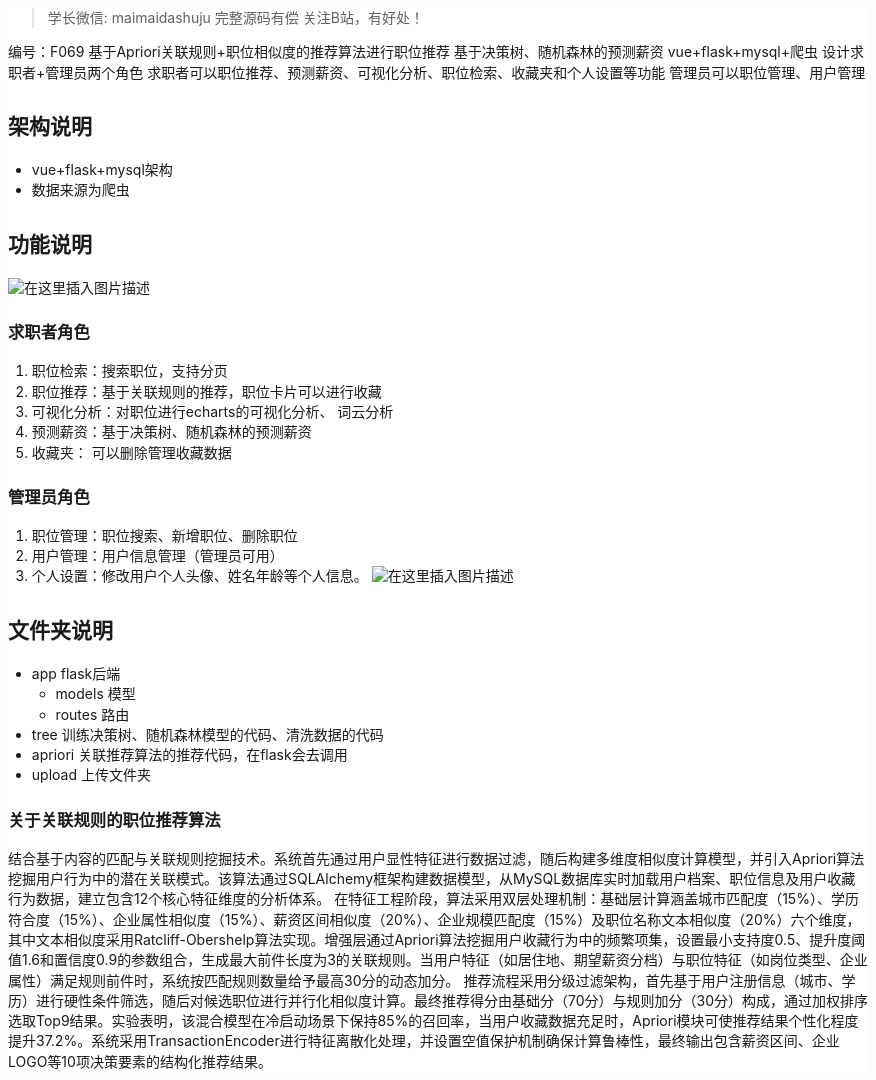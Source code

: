 
> 学长微信: maimaidashuju  完整源码有偿
关注B站，有好处！

编号：F069
基于Apriori关联规则+职位相似度的推荐算法进行职位推荐
基于决策树、随机森林的预测薪资
vue+flask+mysql+爬虫
设计求职者+管理员两个角色
求职者可以职位推荐、预测薪资、可视化分析、职位检索、收藏夹和个人设置等功能
管理员可以职位管理、用户管理
## 架构说明
- vue+flask+mysql架构
- 数据来源为爬虫
## 功能说明
![在这里插入图片描述](https://i-blog.csdnimg.cn/direct/3e14ea754b7246d496e49e792cc8f2a9.png)

### 求职者角色
1. 职位检索：搜索职位，支持分页
2. 职位推荐：基于关联规则的推荐，职位卡片可以进行收藏
3. 可视化分析：对职位进行echarts的可视化分析、 词云分析
4. 预测薪资：基于决策树、随机森林的预测薪资
5. 收藏夹： 可以删除管理收藏数据
### 管理员角色
1. 职位管理：职位搜索、新增职位、删除职位
2. 用户管理：用户信息管理（管理员可用）
3. 个人设置：修改用户个人头像、姓名年龄等个人信息。
![在这里插入图片描述](https://i-blog.csdnimg.cn/direct/e3772edab80e426a823dfc344e4e3f5f.png)

## 文件夹说明

- app flask后端
    - models 模型
    - routes 路由
- tree 训练决策树、随机森林模型的代码、清洗数据的代码
- apriori 关联推荐算法的推荐代码，在flask会去调用
- upload 上传文件夹

### 关于关联规则的职位推荐算法
结合基于内容的匹配与关联规则挖掘技术。系统首先通过用户显性特征进行数据过滤，随后构建多维度相似度计算模型，并引入Apriori算法挖掘用户行为中的潜在关联模式。该算法通过SQLAlchemy框架构建数据模型，从MySQL数据库实时加载用户档案、职位信息及用户收藏行为数据，建立包含12个核心特征维度的分析体系。
在特征工程阶段，算法采用双层处理机制：基础层计算涵盖城市匹配度（15%）、学历符合度（15%）、企业属性相似度（15%）、薪资区间相似度（20%）、企业规模匹配度（15%）及职位名称文本相似度（20%）六个维度，其中文本相似度采用Ratcliff-Obershelp算法实现。增强层通过Apriori算法挖掘用户收藏行为中的频繁项集，设置最小支持度0.5、提升度阈值1.6和置信度0.9的参数组合，生成最大前件长度为3的关联规则。当用户特征（如居住地、期望薪资分档）与职位特征（如岗位类型、企业属性）满足规则前件时，系统按匹配规则数量给予最高30分的动态加分。
推荐流程采用分级过滤架构，首先基于用户注册信息（城市、学历）进行硬性条件筛选，随后对候选职位进行并行化相似度计算。最终推荐得分由基础分（70分）与规则加分（30分）构成，通过加权排序选取Top9结果。实验表明，该混合模型在冷启动场景下保持85%的召回率，当用户收藏数据充足时，Apriori模块可使推荐结果个性化程度提升37.2%。系统采用TransactionEncoder进行特征离散化处理，并设置空值保护机制确保计算鲁棒性，最终输出包含薪资区间、企业LOGO等10项决策要素的结构化推荐结果。
